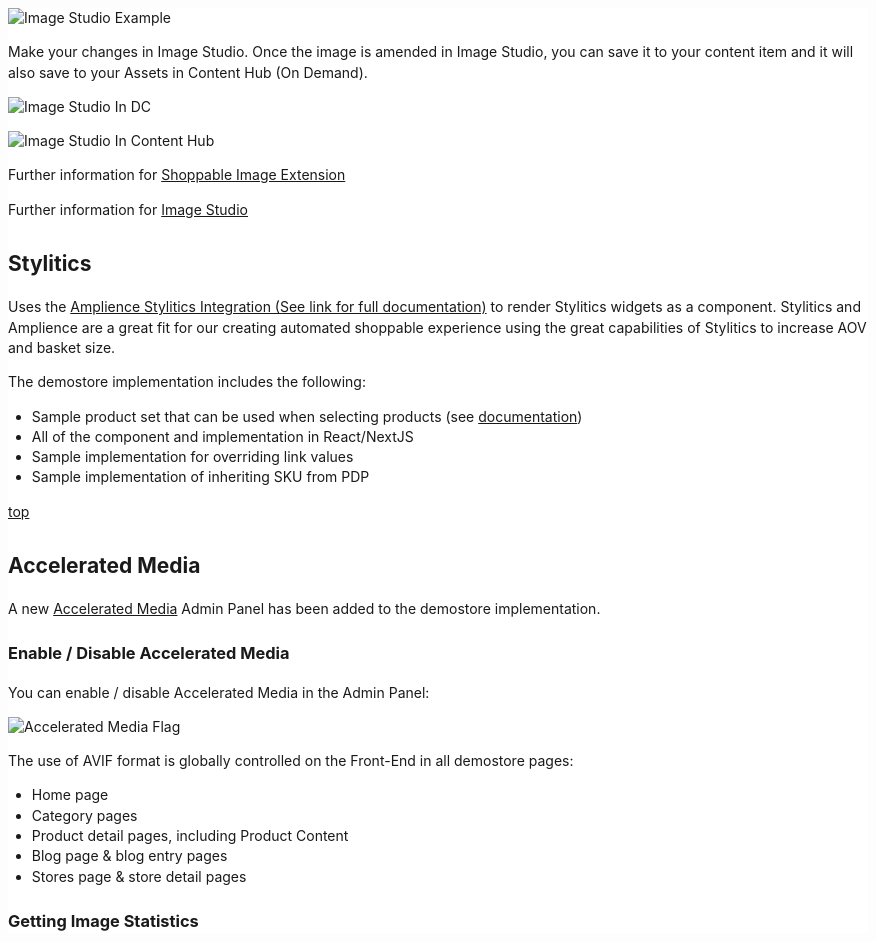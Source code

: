 ![Image Studio Example](../media/imageStudio-example.png)

Make your changes in Image Studio. Once the image is amended in Image Studio, you can save it to your content item and it will also save to your Assets in Content Hub (On Demand). 

![Image Studio In DC](../media/imageStudio-saved-image.png)

![Image Studio In Content Hub](../media/imageStudio-saved-image-assets.png)

Further information for [Shoppable Image Extension](https://github.com/amplience/dc-extension-shoppable-image)

Further information for [Image Studio]([https://github.com/amplience/image-studio](https://amplience.com/developers/docs/amplience-studios/image-studio/))


## Stylitics

Uses the [Amplience Stylitics Integration (See link for full documentation)](https://github.com/amplience/dc-integration-stylitics) to render Stylitics widgets as a component. Stylitics and Amplience are a great fit for our creating automated shoppable experience using the great capabilities of Stylitics to increase AOV and basket size.

The demostore implementation includes the following:

-   Sample product set that can be used when selecting products (see [documentation](https://github.com/amplience/dc-integration-middleware/blob/main/docs/vendor/commerce/rest.md))
-   All of the component and implementation in React/NextJS
-   Sample implementation for overriding link values
-   Sample implementation of inheriting SKU from PDP

[top](#table-of-contents)

## Accelerated Media

A new [Accelerated Media](https://amplience.com/add-on/accelerated-media) Admin Panel has been added to the demostore implementation.

### Enable / Disable Accelerated Media

You can enable / disable Accelerated Media in the Admin Panel:

![Accelerated Media Flag](../media/accelerated-media-flag.png)

The use of AVIF format is globally controlled on the Front-End in all demostore pages:

-   Home page
-   Category pages
-   Product detail pages, including Product Content
-   Blog page & blog entry pages
-   Stores page & store detail pages

### Getting Image Statistics
